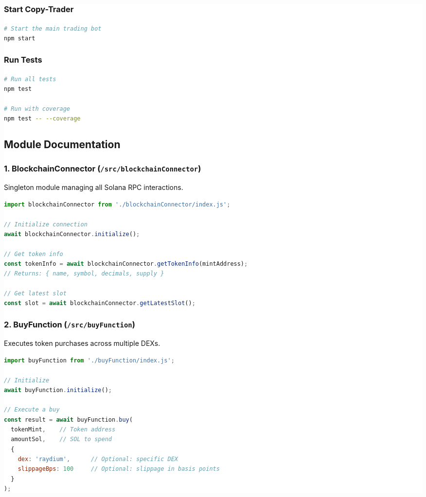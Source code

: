 ### Start Copy-Trader

```bash
# Start the main trading bot
npm start
```

### Run Tests

```bash
# Run all tests
npm test

# Run with coverage
npm test -- --coverage
```

## Module Documentation

### 1. BlockchainConnector (`/src/blockchainConnector`)

Singleton module managing all Solana RPC interactions.

```javascript
import blockchainConnector from './blockchainConnector/index.js';

// Initialize connection
await blockchainConnector.initialize();

// Get token info
const tokenInfo = await blockchainConnector.getTokenInfo(mintAddress);
// Returns: { name, symbol, decimals, supply }

// Get latest slot
const slot = await blockchainConnector.getLatestSlot();
```

### 2. BuyFunction (`/src/buyFunction`)

Executes token purchases across multiple DEXs.

```javascript
import buyFunction from './buyFunction/index.js';

// Initialize
await buyFunction.initialize();

// Execute a buy
const result = await buyFunction.buy(
  tokenMint,    // Token address
  amountSol,    // SOL to spend
  {
    dex: 'raydium',      // Optional: specific DEX
    slippageBps: 100     // Optional: slippage in basis points
  }
);
```
